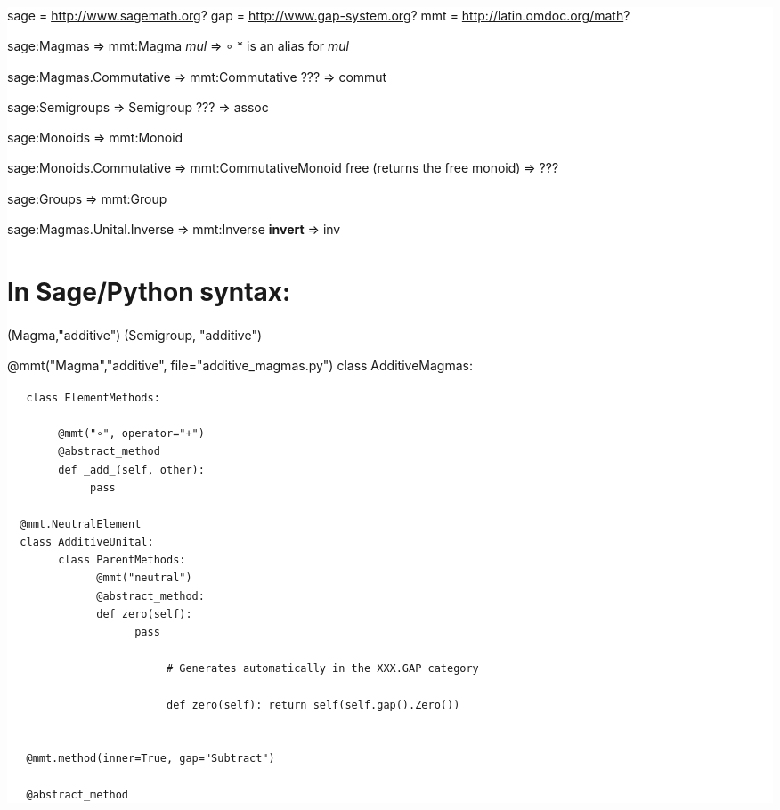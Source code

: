 sage = http://www.sagemath.org?
gap = http://www.gap-system.org?
mmt = http://latin.omdoc.org/math?


sage:Magmas    =>  mmt:Magma
     _mul_  =>  ∘
     *  is an alias for _mul_ 

sage:Magmas.Commutative => mmt:Commutative
  ??? => commut
  
sage:Semigroups => Semigroup
  ??? => assoc

sage:Monoids => mmt:Monoid

sage:Monoids.Commutative => mmt:CommutativeMonoid
      free (returns the free monoid) => ???

sage:Groups => mmt:Group

sage:Magmas.Unital.Inverse => mmt:Inverse
       __invert__ =>  inv

In Sage/Python syntax:
=================
    
(Magma,"additive")
(Semigroup, "additive")


@mmt("Magma","additive", file="additive_magmas.py")
class AdditiveMagmas:

       class ElementMethods:

            @mmt("∘", operator="+")
            @abstract_method
            def _add_(self, other):
                 pass

      @mmt.NeutralElement
      class AdditiveUnital:
            class ParentMethods:
                  @mmt("neutral")
                  @abstract_method:
                  def zero(self):
                        pass

                             # Generates automatically in the XXX.GAP category

                             def zero(self): return self(self.gap().Zero())


       @mmt.method(inner=True, gap="Subtract")

       @abstract_method
